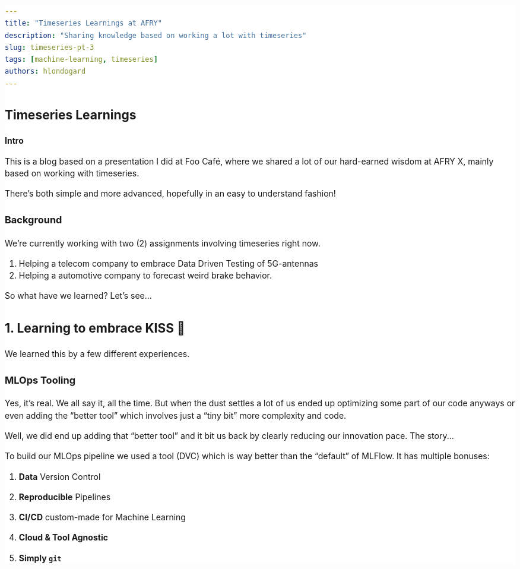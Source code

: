 ```yaml
---
title: "Timeseries Learnings at AFRY"
description: "Sharing knowledge based on working a lot with timeseries"
slug: timeseries-pt-3
tags: [machine-learning, timeseries]
authors: hlondogard
---
```

## Timeseries Learnings

**Intro**

This is a blog based on a presentation I did at Foo Café, where we shared a lot of our hard-earned wisdom at AFRY X, mainly based on working with timeseries.

There’s both simple and more advanced, hopefully in an easy to understand fashion!


### Background

We’re currently working with two (2) assignments involving timeseries right now. 

1. Helping a telecom company to embrace Data Driven Testing of 5G-antennas
2. Helping a automotive company to forecast weird brake behavior.

  

So what have we learned? Let’s see...

## 1\. Learning to embrace KISS 💋

We learned this by a few different experiences.

### MLOps Tooling

Yes, it’s real. We all say it, all the time. But when the dust settles a lot of us ended up optimizing some part of our code anyways or even adding the “better tool” which involves just a “tiny bit” more complexity and code.

  

Well, we did end up adding that “better tool” and it bit us back by clearly reducing our innovation pace. The story...

To build our MLOps pipeline we used a tool (DVC) which is way better than the “default” of MLFlow. It has multiple bonuses:

1. **Data** Version Control  
    
2. **Reproducible** Pipelines  
    
3. **CI/CD** custom-made for Machine Learning  
    
4. **Cloud & Tool Agnostic**  
    
5. **Simply `git`**
